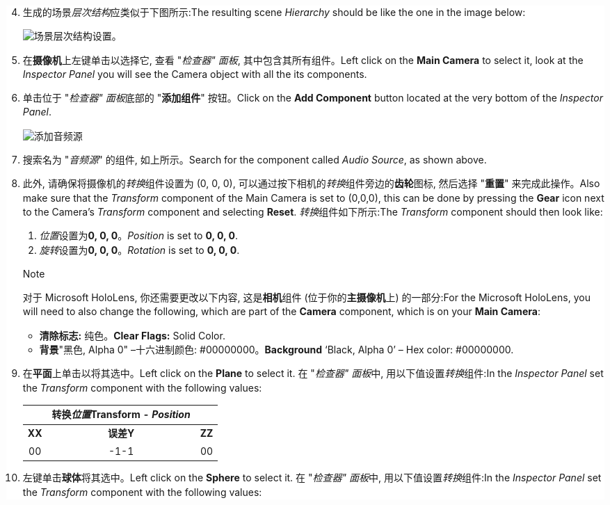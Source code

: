 4.  <span data-ttu-id="29cbf-340">生成的场景*层次结构*应类似于下图所示:</span><span class="sxs-lookup"><span data-stu-id="29cbf-340">The resulting scene *Hierarchy* should be like the one in the image below:</span></span>

    ![场景层次结构设置。](images/AzureLabs-Lab3-36.png)
 
5.  <span data-ttu-id="29cbf-342">在**摄像机**上左键单击以选择它, 查看 "*检查器" 面板*, 其中包含其所有组件。</span><span class="sxs-lookup"><span data-stu-id="29cbf-342">Left click on the **Main Camera** to select it, look at the *Inspector Panel* you will see the Camera object with all the its components.</span></span>
6.  <span data-ttu-id="29cbf-343">单击位于 "*检查器" 面板*底部的 "**添加组件**" 按钮。</span><span class="sxs-lookup"><span data-stu-id="29cbf-343">Click on the **Add Component** button located at the very bottom of the *Inspector Panel*.</span></span>

    ![添加音频源](images/AzureLabs-Lab3-37.png)
 
7.  <span data-ttu-id="29cbf-345">搜索名为 "*音频源*" 的组件, 如上所示。</span><span class="sxs-lookup"><span data-stu-id="29cbf-345">Search for the component called *Audio Source*, as shown above.</span></span>
8.  <span data-ttu-id="29cbf-346">此外, 请确保将摄像机的*转换*组件设置为 (0, 0, 0), 可以通过按下相机的*转换*组件旁边的**齿轮**图标, 然后选择 "**重置**" 来完成此操作。</span><span class="sxs-lookup"><span data-stu-id="29cbf-346">Also make sure that the *Transform* component of the Main Camera is set to (0,0,0), this can be done by pressing the **Gear** icon next to the Camera’s *Transform* component and selecting **Reset**.</span></span> <span data-ttu-id="29cbf-347">*转换*组件如下所示:</span><span class="sxs-lookup"><span data-stu-id="29cbf-347">The *Transform* component should then look like:</span></span>

    1.  <span data-ttu-id="29cbf-348">*位置*设置为**0, 0, 0**。</span><span class="sxs-lookup"><span data-stu-id="29cbf-348">*Position* is set to **0, 0, 0**.</span></span>
    2.  <span data-ttu-id="29cbf-349">*旋转*设置为**0, 0, 0**。</span><span class="sxs-lookup"><span data-stu-id="29cbf-349">*Rotation* is set to **0, 0, 0**.</span></span>

    > [!NOTE] 
    > <span data-ttu-id="29cbf-350">对于 Microsoft HoloLens, 你还需要更改以下内容, 这是**相机**组件 (位于你的**主摄像机**上) 的一部分:</span><span class="sxs-lookup"><span data-stu-id="29cbf-350">For the Microsoft HoloLens, you will need to also change the following, which are part of the **Camera** component, which is on your **Main Camera**:</span></span>
    > - <span data-ttu-id="29cbf-351">**清除标志:** 纯色。</span><span class="sxs-lookup"><span data-stu-id="29cbf-351">**Clear Flags:** Solid Color.</span></span>
    > - <span data-ttu-id="29cbf-352">**背景**"黑色, Alpha 0" –十六进制颜色: #00000000。</span><span class="sxs-lookup"><span data-stu-id="29cbf-352">**Background** ‘Black, Alpha 0’ – Hex color: #00000000.</span></span>

9.  <span data-ttu-id="29cbf-353">在**平面**上单击以将其选中。</span><span class="sxs-lookup"><span data-stu-id="29cbf-353">Left click on the **Plane** to select it.</span></span> <span data-ttu-id="29cbf-354">在 "*检查器" 面板*中, 用以下值设置*转换*组件:</span><span class="sxs-lookup"><span data-stu-id="29cbf-354">In the *Inspector Panel* set the *Transform* component with the following values:</span></span>

    |       | <span data-ttu-id="29cbf-355">转换*位置*</span><span class="sxs-lookup"><span data-stu-id="29cbf-355">Transform - *Position*</span></span> |       |
    |:-----:|:----------------------:|:-----:|
    | <span data-ttu-id="29cbf-356">**X**</span><span class="sxs-lookup"><span data-stu-id="29cbf-356">**X**</span></span> | <span data-ttu-id="29cbf-357">**误差**</span><span class="sxs-lookup"><span data-stu-id="29cbf-357">**Y**</span></span>                  | <span data-ttu-id="29cbf-358">**Z**</span><span class="sxs-lookup"><span data-stu-id="29cbf-358">**Z**</span></span> |
    | <span data-ttu-id="29cbf-359">0</span><span class="sxs-lookup"><span data-stu-id="29cbf-359">0</span></span>     | <span data-ttu-id="29cbf-360">-1</span><span class="sxs-lookup"><span data-stu-id="29cbf-360">-1</span></span>                     | <span data-ttu-id="29cbf-361">0</span><span class="sxs-lookup"><span data-stu-id="29cbf-361">0</span></span>     |


10. <span data-ttu-id="29cbf-362">左键单击**球体**将其选中。</span><span class="sxs-lookup"><span data-stu-id="29cbf-362">Left click on the **Sphere** to select it.</span></span> <span data-ttu-id="29cbf-363">在 "*检查器" 面板*中, 用以下值设置*转换*组件:</span><span class="sxs-lookup"><span data-stu-id="29cbf-363">In the *Inspector Panel* set the *Transform* component with the following values:</span></span>
